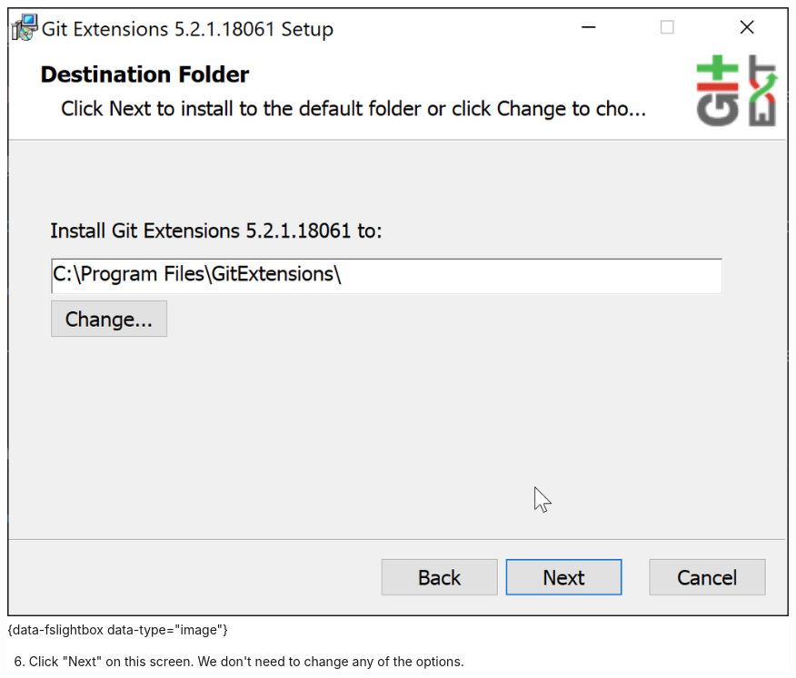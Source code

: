[<img src="/content/img/perabyte-setup/git-extensions-3.png" alt="selecting the terminal editor for git">](/content/img/perabyte-setup/git-extensions-3.png){data-fslightbox data-type="image"}

6. Click "Next" on this screen. We don't need to change any of the options.

